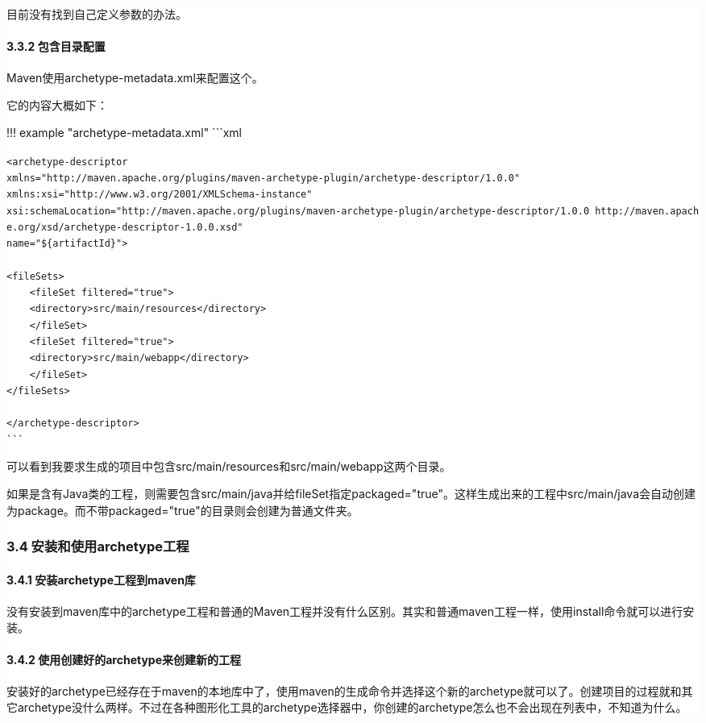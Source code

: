 目前没有找到自己定义参数的办法。

#### 3.3.2 包含目录配置

Maven使用archetype-metadata.xml来配置这个。

它的内容大概如下：

!!! example "archetype-metadata.xml"
    ```xml
    <?xml version="1.0" encoding="UTF-8"?>

    <archetype-descriptor
    xmlns="http://maven.apache.org/plugins/maven-archetype-plugin/archetype-descriptor/1.0.0"
    xmlns:xsi="http://www.w3.org/2001/XMLSchema-instance"
    xsi:schemaLocation="http://maven.apache.org/plugins/maven-archetype-plugin/archetype-descriptor/1.0.0 http://maven.apache.org/xsd/archetype-descriptor-1.0.0.xsd"
    name="${artifactId}">

    <fileSets>
        <fileSet filtered="true">
        <directory>src/main/resources</directory>
        </fileSet>
        <fileSet filtered="true">
        <directory>src/main/webapp</directory>
        </fileSet>
    </fileSets>

    </archetype-descriptor>
    ```

可以看到我要求生成的项目中包含src/main/resources和src/main/webapp这两个目录。

如果是含有Java类的工程，则需要包含src/main/java并给fileSet指定packaged="true"。这样生成出来的工程中src/main/java会自动创建为package。而不带packaged="true"的目录则会创建为普通文件夹。

### 3.4 安装和使用archetype工程

#### 3.4.1 安装archetype工程到maven库

没有安装到maven库中的archetype工程和普通的Maven工程并没有什么区别。其实和普通maven工程一样，使用install命令就可以进行安装。

#### 3.4.2 使用创建好的archetype来创建新的工程

安装好的archetype已经存在于maven的本地库中了，使用maven的生成命令并选择这个新的archetype就可以了。创建项目的过程就和其它archetype没什么两样。不过在各种图形化工具的archetype选择器中，你创建的archetype怎么也不会出现在列表中，不知道为什么。
